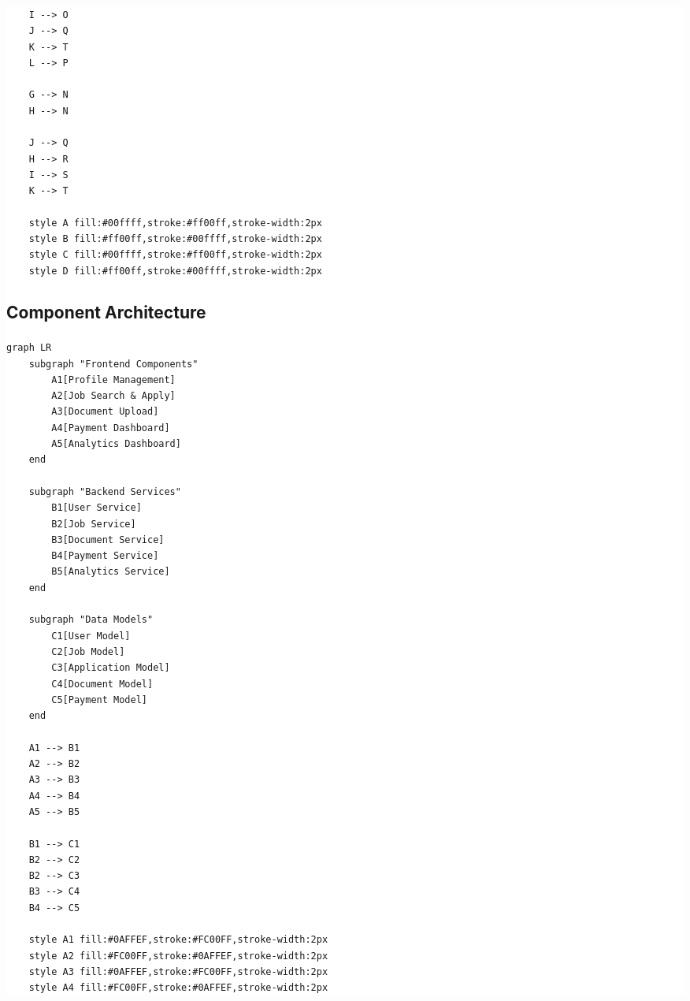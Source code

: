 ```mermaid
    I --> O
    J --> Q
    K --> T
    L --> P
    
    G --> N
    H --> N
    
    J --> Q
    H --> R
    I --> S
    K --> T
    
    style A fill:#00ffff,stroke:#ff00ff,stroke-width:2px
    style B fill:#ff00ff,stroke:#00ffff,stroke-width:2px
    style C fill:#00ffff,stroke:#ff00ff,stroke-width:2px
    style D fill:#ff00ff,stroke:#00ffff,stroke-width:2px
```

## Component Architecture

```mermaid
graph LR
    subgraph "Frontend Components"
        A1[Profile Management]
        A2[Job Search & Apply]
        A3[Document Upload]
        A4[Payment Dashboard]
        A5[Analytics Dashboard]
    end
    
    subgraph "Backend Services"
        B1[User Service]
        B2[Job Service]
        B3[Document Service]
        B4[Payment Service]
        B5[Analytics Service]
    end
    
    subgraph "Data Models"
        C1[User Model]
        C2[Job Model]
        C3[Application Model]
        C4[Document Model]
        C5[Payment Model]
    end
    
    A1 --> B1
    A2 --> B2
    A3 --> B3
    A4 --> B4
    A5 --> B5
    
    B1 --> C1
    B2 --> C2
    B2 --> C3
    B3 --> C4
    B4 --> C5
    
    style A1 fill:#0AFFEF,stroke:#FC00FF,stroke-width:2px
    style A2 fill:#FC00FF,stroke:#0AFFEF,stroke-width:2px
    style A3 fill:#0AFFEF,stroke:#FC00FF,stroke-width:2px
    style A4 fill:#FC00FF,stroke:#0AFFEF,stroke-width:2px
```